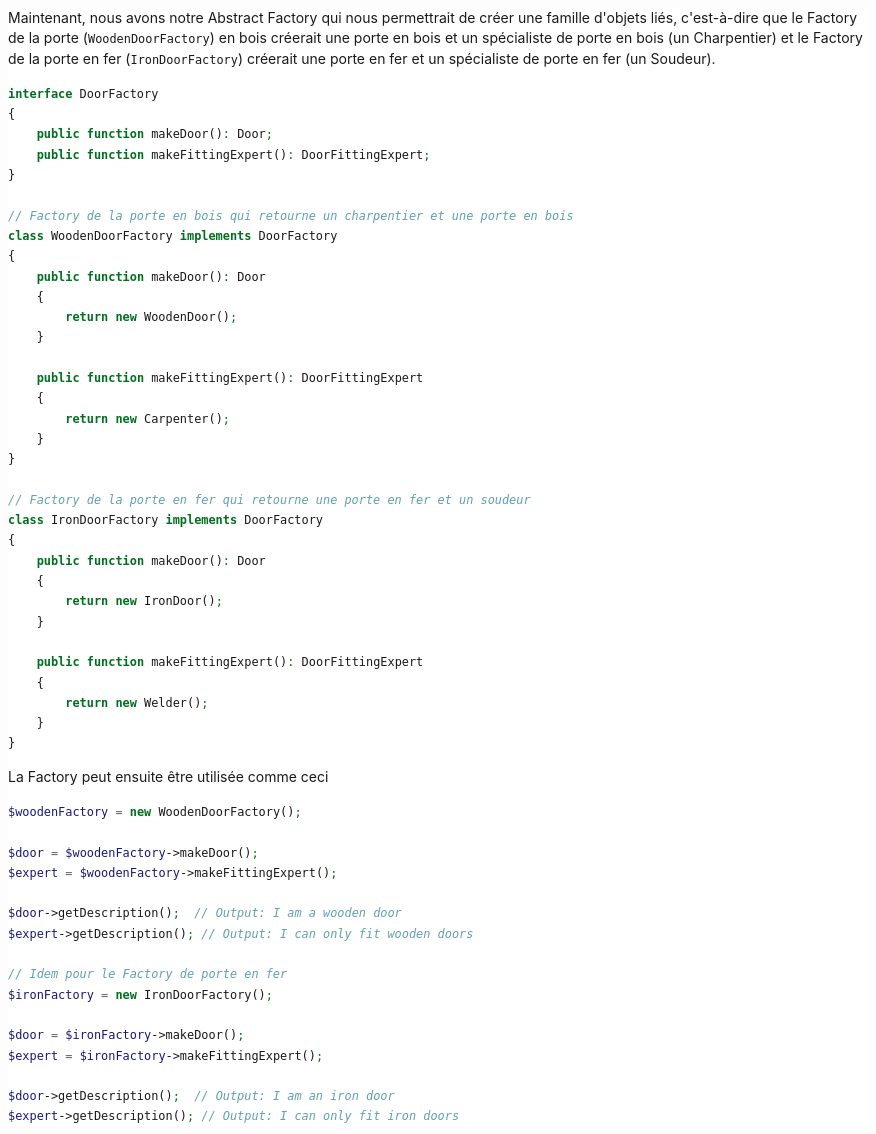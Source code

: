 
Maintenant, nous avons notre Abstract Factory qui nous permettrait de créer une famille d'objets liés, c'est-à-dire que le Factory de la porte (`WoodenDoorFactory`) en bois créerait une porte en bois et un spécialiste de porte en bois (un Charpentier) et le Factory de la porte en fer (`IronDoorFactory`) créerait une porte en fer et un spécialiste de porte en fer (un Soudeur).
```php
interface DoorFactory
{
    public function makeDoor(): Door;
    public function makeFittingExpert(): DoorFittingExpert;
}

// Factory de la porte en bois qui retourne un charpentier et une porte en bois
class WoodenDoorFactory implements DoorFactory
{
    public function makeDoor(): Door
    {
        return new WoodenDoor();
    }

    public function makeFittingExpert(): DoorFittingExpert
    {
        return new Carpenter();
    }
}

// Factory de la porte en fer qui retourne une porte en fer et un soudeur
class IronDoorFactory implements DoorFactory
{
    public function makeDoor(): Door
    {
        return new IronDoor();
    }

    public function makeFittingExpert(): DoorFittingExpert
    {
        return new Welder();
    }
}
```

La Factory peut ensuite être utilisée comme ceci 
```php
$woodenFactory = new WoodenDoorFactory();

$door = $woodenFactory->makeDoor();
$expert = $woodenFactory->makeFittingExpert();

$door->getDescription();  // Output: I am a wooden door
$expert->getDescription(); // Output: I can only fit wooden doors

// Idem pour le Factory de porte en fer
$ironFactory = new IronDoorFactory();

$door = $ironFactory->makeDoor();
$expert = $ironFactory->makeFittingExpert();

$door->getDescription();  // Output: I am an iron door
$expert->getDescription(); // Output: I can only fit iron doors
```
